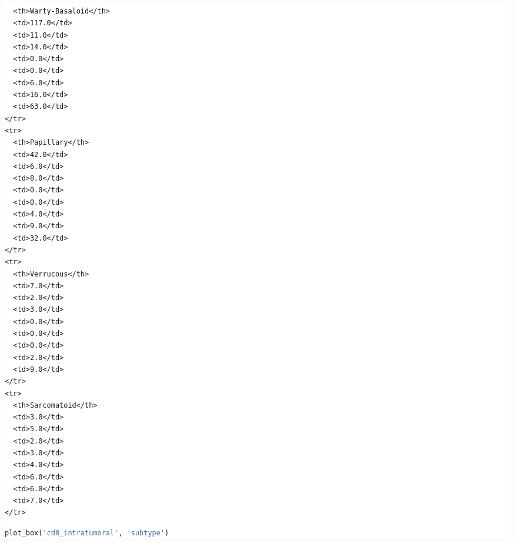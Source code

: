       <th>Warty-Basaloid</th>
      <td>117.0</td>
      <td>11.0</td>
      <td>14.0</td>
      <td>0.0</td>
      <td>0.0</td>
      <td>6.0</td>
      <td>16.0</td>
      <td>63.0</td>
    </tr>
    <tr>
      <th>Papillary</th>
      <td>42.0</td>
      <td>6.0</td>
      <td>8.0</td>
      <td>0.0</td>
      <td>0.0</td>
      <td>4.0</td>
      <td>9.0</td>
      <td>32.0</td>
    </tr>
    <tr>
      <th>Verrucous</th>
      <td>7.0</td>
      <td>2.0</td>
      <td>3.0</td>
      <td>0.0</td>
      <td>0.0</td>
      <td>0.0</td>
      <td>2.0</td>
      <td>9.0</td>
    </tr>
    <tr>
      <th>Sarcomatoid</th>
      <td>3.0</td>
      <td>5.0</td>
      <td>2.0</td>
      <td>3.0</td>
      <td>4.0</td>
      <td>6.0</td>
      <td>6.0</td>
      <td>7.0</td>
    </tr>
  </tbody>
</table>
</div>




```python
plot_box('cd8_intratumoral', 'subtype')
```
